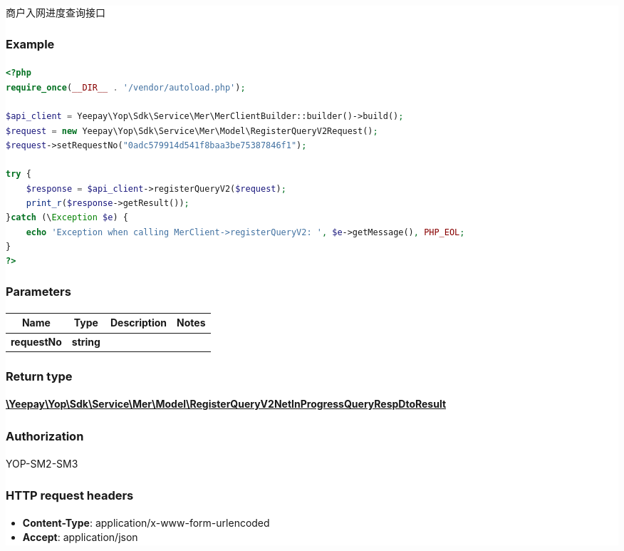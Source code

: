 商户入网进度查询接口

### Example
```php
<?php
require_once(__DIR__ . '/vendor/autoload.php');

$api_client = Yeepay\Yop\Sdk\Service\Mer\MerClientBuilder::builder()->build();
$request = new Yeepay\Yop\Sdk\Service\Mer\Model\RegisterQueryV2Request();
$request->setRequestNo("0adc579914d541f8baa3be75387846f1");

try {
    $response = $api_client->registerQueryV2($request);
    print_r($response->getResult());
}catch (\Exception $e) {
    echo 'Exception when calling MerClient->registerQueryV2: ', $e->getMessage(), PHP_EOL;
}
?>
```

### Parameters

Name | Type | Description  | Notes
------------- | ------------- | ------------- | -------------
 **requestNo** | **string**|  |

### Return type
[**\Yeepay\Yop\Sdk\Service\Mer\Model\RegisterQueryV2NetInProgressQueryRespDtoResult**](../Model/RegisterQueryV2NetInProgressQueryRespDtoResult.md)
### Authorization

YOP-SM2-SM3


### HTTP request headers

 - **Content-Type**: application/x-www-form-urlencoded
 - **Accept**: application/json

